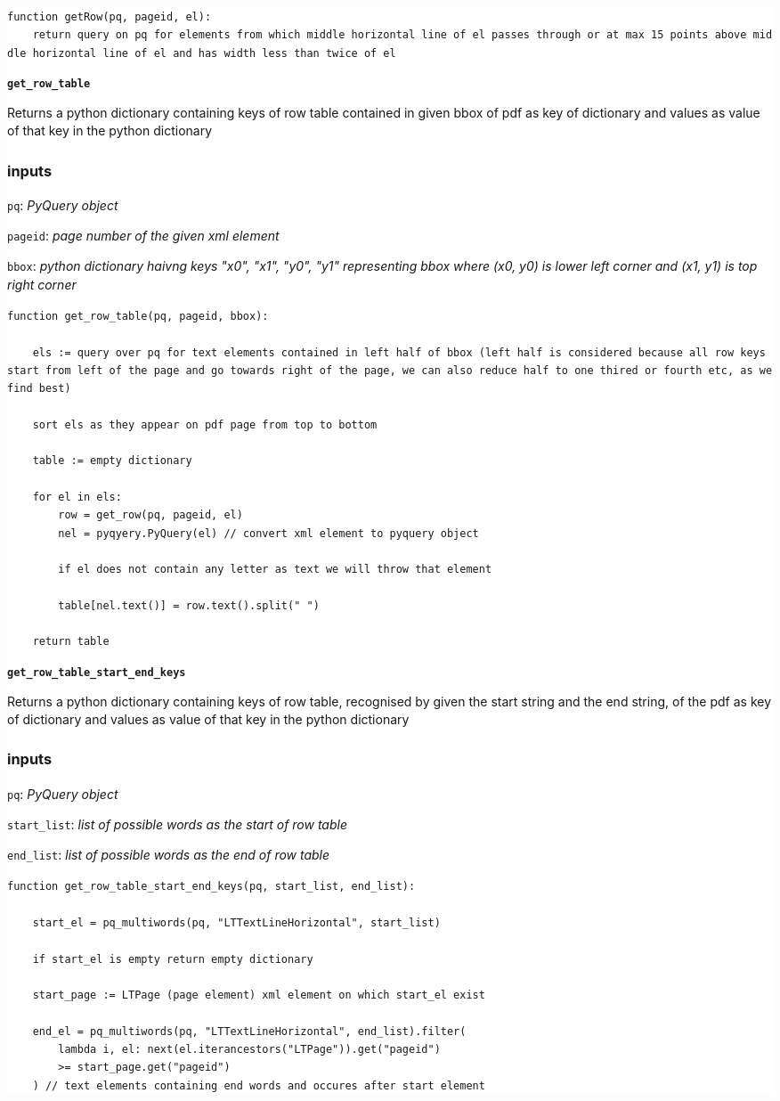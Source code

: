 ```
function getRow(pq, pageid, el):
    return query on pq for elements from which middle horizontal line of el passes through or at max 15 points above middle horizontal line of el and has width less than twice of el
```

**`get_row_table`**

Returns a python dictionary containing keys of row table contained in given bbox of pdf as key of dictionary and values as value of that key in the python dictionary

### inputs

`pq`: _PyQuery object_

`pageid`: _page number of the given xml element_

`bbox`: _python dictionary haivng keys "x0", "x1", "y0", "y1" representing bbox where (x0, y0) is lower left corner and (x1, y1) is top right corner_

```
function get_row_table(pq, pageid, bbox):

    els := query over pq for text elements contained in left half of bbox (left half is considered because all row keys start from left of the page and go towards right of the page, we can also reduce half to one thired or fourth etc, as we find best)

    sort els as they appear on pdf page from top to bottom

    table := empty dictionary

    for el in els:
        row = get_row(pq, pageid, el)
        nel = pyqyery.PyQuery(el) // convert xml element to pyquery object

        if el does not contain any letter as text we will throw that element

        table[nel.text()] = row.text().split(" ")

    return table
```

**`get_row_table_start_end_keys`**

Returns a python dictionary containing keys of row table, recognised by given the start string and the end string, of the pdf as key of dictionary and values as value of that key in the python dictionary

### inputs

`pq`: _PyQuery object_

`start_list`: _list of possible words as the start of row table_

`end_list`: _list of possible words as the end of row table_

```
function get_row_table_start_end_keys(pq, start_list, end_list):

    start_el = pq_multiwords(pq, "LTTextLineHorizontal", start_list)

    if start_el is empty return empty dictionary

    start_page := LTPage (page element) xml element on which start_el exist

    end_el = pq_multiwords(pq, "LTTextLineHorizontal", end_list).filter(
        lambda i, el: next(el.iterancestors("LTPage")).get("pageid")
        >= start_page.get("pageid")
    ) // text elements containing end words and occures after start element
```